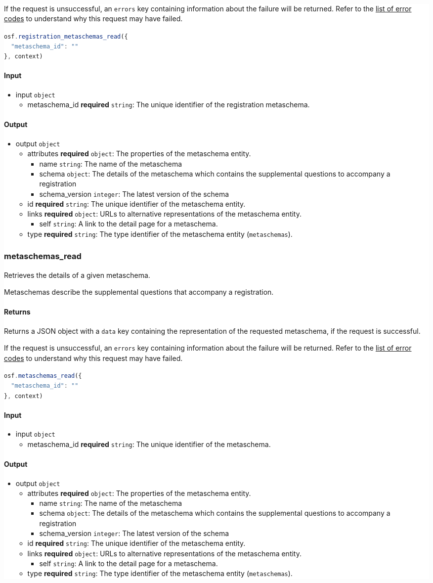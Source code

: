 If the request is unsuccessful, an `errors` key containing information about the failure will be returned. Refer to the [list of error codes](#tag/Errors-and-Error-Codes) to understand why this request may have failed.


```js
osf.registration_metaschemas_read({
  "metaschema_id": ""
}, context)
```

#### Input
* input `object`
  * metaschema_id **required** `string`: The unique identifier of the registration metaschema.

#### Output
* output `object`
  * attributes **required** `object`: The properties of the metaschema entity.
    * name `string`: The name of the metaschema
    * schema `object`: The details of the metaschema which contains the supplemental questions to accompany a registration
    * schema_version `integer`: The latest version of the schema
  * id **required** `string`: The unique identifier of the metaschema entity.
  * links **required** `object`: URLs to alternative representations of the metaschema entity.
    * self `string`: A link to the detail page for a metaschema.
  * type **required** `string`: The type identifier of the metaschema entity (`metaschemas`).

### metaschemas_read
Retrieves the details of a given metaschema.

Metaschemas describe the supplemental questions that accompany a registration.

#### Returns

Returns a JSON object with a `data` key containing the representation of the requested metaschema, if the request is successful.

If the request is unsuccessful, an `errors` key containing information about the failure will be returned. Refer to the [list of error codes](#tag/Errors-and-Error-Codes) to understand why this request may have failed.


```js
osf.metaschemas_read({
  "metaschema_id": ""
}, context)
```

#### Input
* input `object`
  * metaschema_id **required** `string`: The unique identifier of the metaschema.

#### Output
* output `object`
  * attributes **required** `object`: The properties of the metaschema entity.
    * name `string`: The name of the metaschema
    * schema `object`: The details of the metaschema which contains the supplemental questions to accompany a registration
    * schema_version `integer`: The latest version of the schema
  * id **required** `string`: The unique identifier of the metaschema entity.
  * links **required** `object`: URLs to alternative representations of the metaschema entity.
    * self `string`: A link to the detail page for a metaschema.
  * type **required** `string`: The type identifier of the metaschema entity (`metaschemas`).
